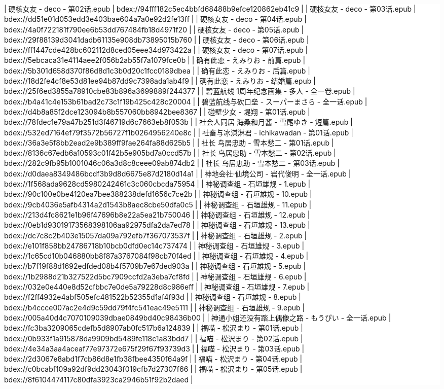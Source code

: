 | 硬核女友 - deco - 第02话.epub | bdex://94fff182c5ec4bbfd68488b9efce120862eb41c9 |
| 硬核女友 - deco - 第03话.epub | bdex://dd51e01d053edd3e403bae604a7a0e92d2fe13ff |
| 硬核女友 - deco - 第04话.epub | bdex://4a0f722181f790ee6b53dd767484fb18d4971f20 |
| 硬核女友 - deco - 第05话.epub | bdex://29f88139d3041dadb61135e908db73895015b760 |
| 硬核女友 - deco - 第06话.epub | bdex://ff1447cde428bc602112d8ced05eee34d973422a |
| 硬核女友 - deco - 第07话.epub | bdex://5ebcaca31e4114aee2f056b2ab55f7a1079fce0b |
| 确有此恋 - えみりお - 前篇.epub | bdex://5b301d658d370f86d8d1c3b0d20c1fcc0189dbea |
| 确有此恋 - えみりお - 后篇.epub | bdex://18d2fe4cf8e53d81ee94b87dd9c7398ada1ab4f9 |
| 确有此恋 - えみりお - 结婚篇.epub | bdex://25f6ed3855a78910cbe83b896a3699889f244377 |
| 碧蓝航线 1周年纪念画集 - 多人 - 全一卷.epub | bdex://b4a41c4e153b61bad2c73c1f19b425c428c20004 |
| 碧蓝航线与砍口垒 - スーパーまさら - 全一话.epub | bdex://d4b8a85f2dce123094b8b557060bb8942bee8367 |
| 碰壁少女 - 堤翔 - 第01话.epub | bdex://78fdec1e79a47b251d3f46719d6c7663eb8f053b |
| 社会人同居 海桑和月酱 - 雪尾ゆき - 短篇.epub | bdex://532ed7164ef79f3572b56727f1b0264956240e8c |
| 社畜与冰淇淋君 - ichikawadan - 第01话.epub | bdex://36a3e5f8bb2ead2e9b389ff9fae264fa88d625b5 |
| 社长 鸟居忠助 - 雪本愁二 - 第01话.epub | bdex://8136c67edb6a10593c01f42b5e905bd7a0ccd57b |
| 社长 鸟居忠助 - 雪本愁二 - 第02话.epub | bdex://282c9fb95b1001046c06a3d8c8ceee09ab874db2 |
| 社长 鸟居忠助 - 雪本愁二 - 第03话.epub | bdex://d0daea8349486bcdf3b9d8d6675e87d2180d14a1 |
| 神地会社·仙境公司 - 岩代俊明 - 全一话.epub | bdex://1f568ada9628cd5980242461c3c060cbcda75954 |
| 神秘调查组 - 石垣雄规 - 1.epub | bdex://90c100e0be4120ea7bee388238defd1656c7ce2b |
| 神秘调查组 - 石垣雄规 - 10.epub | bdex://9cb4036e5afb4314a2d1543b8aec8cbe50dfa0c5 |
| 神秘调查组 - 石垣雄规 - 11.epub | bdex://213d4fc8621e1b96f47696b8e22a5ea21b750046 |
| 神秘调查组 - 石垣雄规 - 12.epub | bdex://0eb1d93019173568398106aa92975dfa2da7ed78 |
| 神秘调查组 - 石垣雄规 - 13.epub | bdex://dc7c8c2b403e15057da09a792efb7f367073537f |
| 神秘调查组 - 石垣雄规 - 2.epub | bdex://e101f858bb24786718b10bcb0dfd0ec14c737474 |
| 神秘调查组 - 石垣雄规 - 3.epub | bdex://1c65cd10b046880bb8f87a3767084f98cb70f4ed |
| 神秘调查组 - 石垣雄规 - 4.epub | bdex://b7f19f88d1692edfded08b4f5709b7e67ded903a |
| 神秘调查组 - 石垣雄规 - 5.epub | bdex://1b2988d21b327522d5bc7909ccfd2a3eba7cf8fd |
| 神秘调查组 - 石垣雄规 - 6.epub | bdex://032e0e440e8d52cfbbc7e0de5a79228d8c986eff |
| 神秘调查组 - 石垣雄规 - 7.epub | bdex://f2ff4932e4abf505efc481522b52355d1af4f93d |
| 神秘调查组 - 石垣雄规 - 8.epub | bdex://b4ccce007ac2e4d9c59dd79f4fc541eac49e5111 |
| 神秘调查组 - 石垣雄规 - 9.epub | bdex://005a40d4c7070109039dbae0849bd40c98436b00 |
| 神通小姐还没有踏上偶像之路 - もうぴい - 全一话.epub | bdex://fc3ba3209065cdefb5d8907ab0fc517b6a124839 |
| 福喵 - 松沢まり - 第01话.epub | bdex://0b933f1a915878da9909bd5489fe118c1a83bdd7 |
| 福喵 - 松沢まり - 第02话.epub | bdex://4e34a3aa4aceaf77e97372e675f29f67f93739d3 |
| 福喵 - 松沢まり - 第03话.epub | bdex://2d3067e8abd1f7cb86d8e1fb38fbee4350f64a9f |
| 福喵 - 松沢まり - 第04话.epub | bdex://c0bcabf109a92df9dd23043f019cfb7d27307f66 |
| 福喵 - 松沢まり - 第05话.epub | bdex://8f6104474117c80dfa3923ca2946b51f92b2daed |